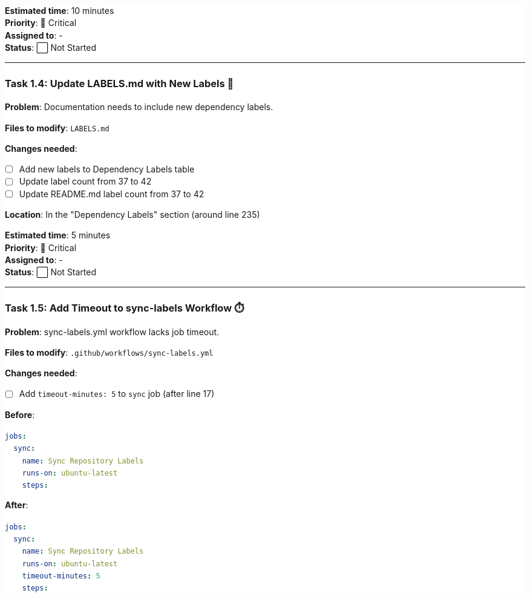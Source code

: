 **Estimated time**: 10 minutes  
**Priority**: 🔴 Critical  
**Assigned to**: -  
**Status**: ⬜ Not Started  

---

### Task 1.4: Update LABELS.md with New Labels 📖

**Problem**: Documentation needs to include new dependency labels.

**Files to modify**: `LABELS.md`

**Changes needed**:

- [ ] Add new labels to Dependency Labels table
- [ ] Update label count from 37 to 42
- [ ] Update README.md label count from 37 to 42

**Location**: In the "Dependency Labels" section (around line 235)

**Estimated time**: 5 minutes  
**Priority**: 🔴 Critical  
**Assigned to**: -  
**Status**: ⬜ Not Started  

---

### Task 1.5: Add Timeout to sync-labels Workflow ⏱️

**Problem**: sync-labels.yml workflow lacks job timeout.

**Files to modify**: `.github/workflows/sync-labels.yml`

**Changes needed**:

- [ ] Add `timeout-minutes: 5` to `sync` job (after line 17)

**Before**:

```yaml
jobs:
  sync:
    name: Sync Repository Labels
    runs-on: ubuntu-latest
    steps:
```

**After**:

```yaml
jobs:
  sync:
    name: Sync Repository Labels
    runs-on: ubuntu-latest
    timeout-minutes: 5
    steps:
```
